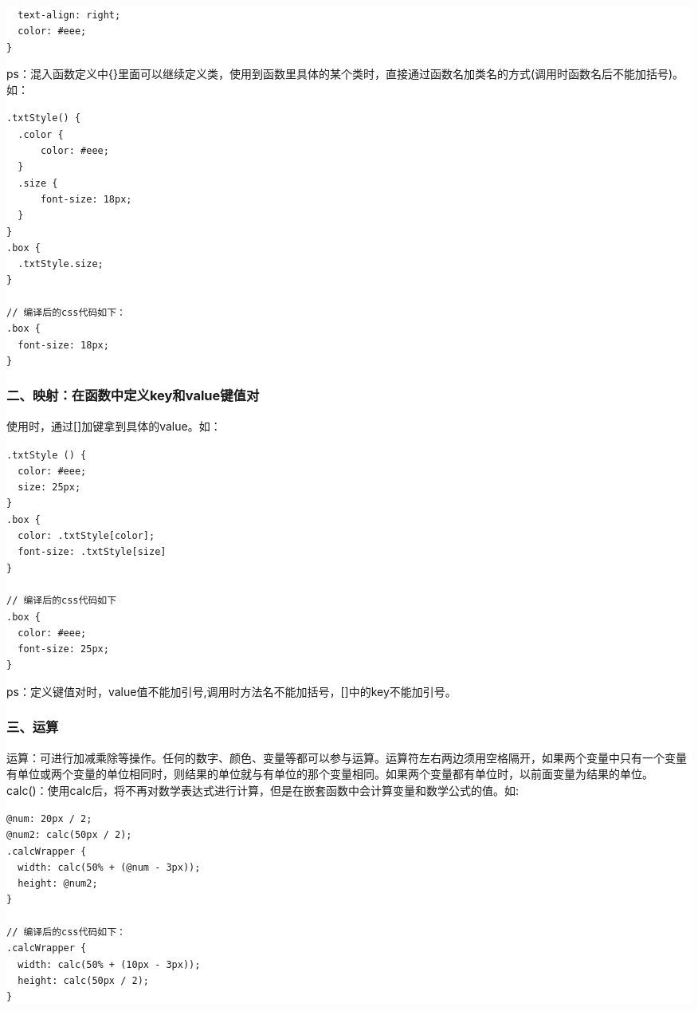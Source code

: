 ```
  text-align: right;
  color: #eee;
}
```

ps：混入函数定义中{}里面可以继续定义类，使用到函数里具体的某个类时，直接通过函数名加类名的方式(调用时函数名后不能加括号)。如：

```
.txtStyle() {
  .color {
      color: #eee;
  }
  .size {
      font-size: 18px;
  }
}
.box {
  .txtStyle.size;
}

// 编译后的css代码如下：
.box {
  font-size: 18px;
}
```

### 二、映射：在函数中定义key和value键值对
使用时，通过[]加键拿到具体的value。如：

```
.txtStyle () {
  color: #eee;
  size: 25px;
}
.box {
  color: .txtStyle[color];
  font-size: .txtStyle[size]
}

// 编译后的css代码如下
.box {
  color: #eee;
  font-size: 25px;
}
```

ps：定义键值对时，value值不能加引号,调用时方法名不能加括号，[]中的key不能加引号。<br/>

### 三、运算
运算：可进行加减乘除等操作。任何的数字、颜色、变量等都可以参与运算。运算符左右两边须用空格隔开，如果两个变量中只有一个变量有单位或两个变量的单位相同时，则结果的单位就与有单位的那个变量相同。如果两个变量都有单位时，以前面变量为结果的单位。<br/>
calc()：使用calc后，将不再对数学表达式进行计算，但是在嵌套函数中会计算变量和数学公式的值。如:<br/>
```
@num: 20px / 2;
@num2: calc(50px / 2);
.calcWrapper {
  width: calc(50% + (@num - 3px));
  height: @num2;
}

// 编译后的css代码如下：
.calcWrapper {
  width: calc(50% + (10px - 3px));
  height: calc(50px / 2);
}
```